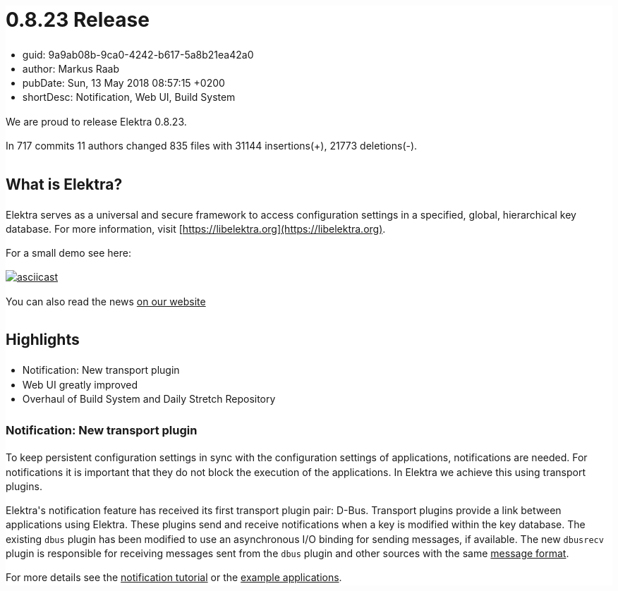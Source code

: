 # 0.8.23 Release

- guid: 9a9ab08b-9ca0-4242-b617-5a8b21ea42a0
- author: Markus Raab
- pubDate: Sun, 13 May 2018 08:57:15 +0200
- shortDesc: Notification, Web UI, Build System

We are proud to release Elektra 0.8.23.

In 717 commits 11 authors changed 835 files with 31144 insertions(+), 21773 deletions(-).

## What is Elektra?

Elektra serves as a universal and secure framework to access
configuration settings in a specified, global, hierarchical key database.
For more information, visit [https://libelektra.org](https://libelektra.org).

For a small demo see here:

[![asciicast](https://asciinema.org/a/cantr04assr4jkv8v34uz9b8r.png)](https://asciinema.org/a/cantr04assr4jkv8v34uz9b8r)

You can also read the news [on our website](https://www.libelektra.org/news/0.8.23-release)

## Highlights

- Notification: New transport plugin
- Web UI greatly improved
- Overhaul of Build System and Daily Stretch Repository

### Notification: New transport plugin

To keep persistent configuration settings in sync with the configuration settings of applications, notifications are needed.
For notifications it is important that they do not block the execution of the applications.
In Elektra we achieve this using transport plugins.

Elektra's notification feature has received its first transport plugin pair:
D-Bus.
Transport plugins provide a link between applications using Elektra.
These plugins send and receive notifications when a key is modified within the
key database.
The existing `dbus` plugin has been modified to use an asynchronous I/O binding
for sending messages, if available.
The new `dbusrecv` plugin is responsible for receiving messages sent from the
`dbus` plugin and other sources with the same
[message format](https://www.libelektra.org/plugins/dbus#notification-format).

For more details see the
[notification tutorial](https://github.com/ElektraInitiative/libelektra/tree/master/doc/tutorials/notifications.md)
or the
[example applications](https://github.com/ElektraInitiative/libelektra/tree/master/src/libs/notification/example).
